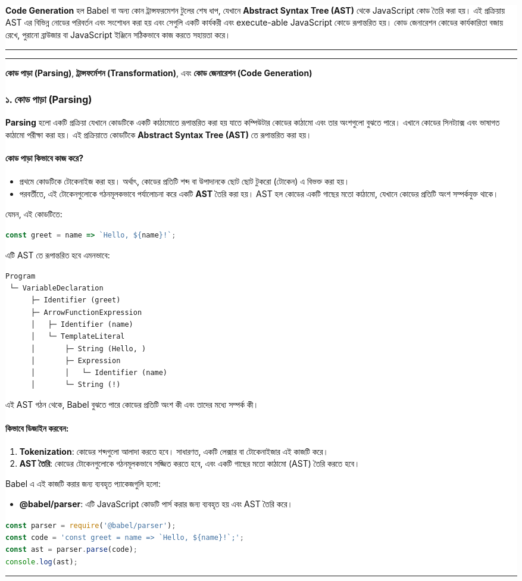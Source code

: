


**Code Generation** হল Babel বা অন্য কোন ট্রান্সফরমেশন টুলের শেষ ধাপ, যেখানে **Abstract Syntax Tree (AST)** থেকে JavaScript কোড তৈরি করা হয়। এই প্রক্রিয়ায় AST এর বিভিন্ন নোডের পরিবর্তন এবং সংশোধন করা হয় এবং সেগুলি একটি কার্যকরী এবং execute-able JavaScript কোডে রূপান্তরিত হয়। কোড জেনারেশন কোডের কার্যকারিতা বজায় রেখে, পুরানো ব্রাউজার বা JavaScript ইঞ্জিনে সঠিকভাবে কাজ করতে সহায়তা করে।

------------------------------------------------------------------------------------------------------------------------------------------------------------------------------------------------------------------------------------------
------------------------------------------------------------------------------------------------------------------------------------------------------------------------------------------------------------------------------------------
 **কোড পাড়া (Parsing)**, **ট্রান্সফর্মেশন (Transformation)**, এবং **কোড জেনারেশন (Code Generation)** 

### ১. **কোড পাড়া (Parsing)**

**Parsing** হলো একটি প্রক্রিয়া যেখানে কোডটিকে একটি কাঠামোতে রূপান্তরিত করা হয় যাতে কম্পিউটার কোডের কাঠামো এবং তার অংশগুলো বুঝতে পারে। এখানে কোডের সিনট্যাক্স এবং ভাষাগত কাঠামো পরীক্ষা করা হয়। এই প্রক্রিয়াতে কোডটিকে **Abstract Syntax Tree (AST)** তে রূপান্তরিত করা হয়।

#### কোড পাড়া কিভাবে কাজ করে?
- প্রথমে কোডটিকে টোকেনাইজ করা হয়। অর্থাৎ, কোডের প্রতিটি শব্দ বা উপাদানকে ছোট ছোট টুকরো (টোকেন) এ বিভক্ত করা হয়।
- পরবর্তীতে, এই টোকেনগুলোকে গঠনমূলকভাবে পর্যালোচনা করে একটি **AST** তৈরি করা হয়। AST হল কোডের একটি গাছের মতো কাঠামো, যেখানে কোডের প্রতিটি অংশ সম্পর্কযুক্ত থাকে।
  
যেমন, এই কোডটিতে:

```javascript
const greet = name => `Hello, ${name}!`;
```

এটি AST তে রূপান্তরিত হবে এমনভাবে:

```
Program
 └─ VariableDeclaration
      ├─ Identifier (greet)
      ├─ ArrowFunctionExpression
      │   ├─ Identifier (name)
      │   └─ TemplateLiteral
      │       ├─ String (Hello, )
      │       ├─ Expression
      │       │   └─ Identifier (name)
      │       └─ String (!)
```

এই AST গঠন থেকে, Babel বুঝতে পারে কোডের প্রতিটি অংশ কী এবং তাদের মধ্যে সম্পর্ক কী।

#### কিভাবে ডিজাইন করবেন:
1. **Tokenization**: কোডের শব্দগুলো আলাদা করতে হবে। সাধারণত, একটি লেক্সার বা টোকেনাইজার এই কাজটি করে।
2. **AST তৈরি**: কোডের টোকেনগুলোকে গঠনমূলকভাবে সজ্জিত করতে হবে, এবং একটি গাছের মতো কাঠামো (AST) তৈরি করতে হবে।

Babel এ এই কাজটি করার জন্য ব্যবহৃত প্যাকেজগুলি হলো:
- **@babel/parser**: এটি JavaScript কোডটি পার্স করার জন্য ব্যবহৃত হয় এবং AST তৈরি করে।

```javascript
const parser = require('@babel/parser');
const code = 'const greet = name => `Hello, ${name}!`;';
const ast = parser.parse(code);
console.log(ast);
```

---